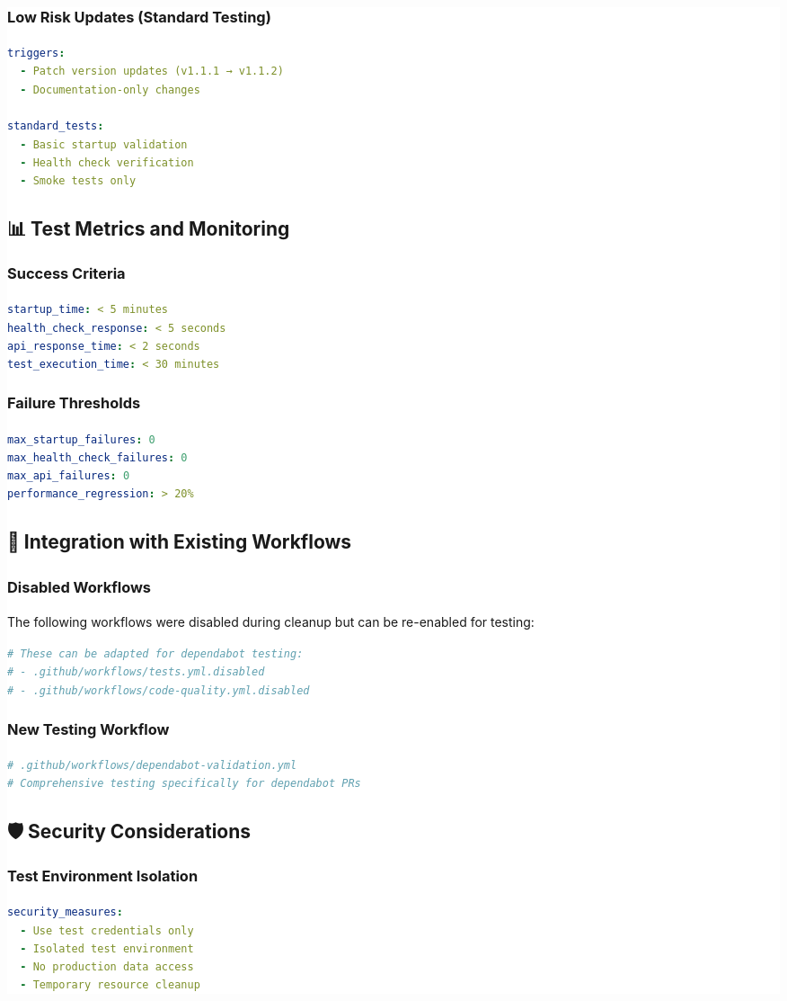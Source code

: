 ### **Low Risk Updates** (Standard Testing)
```yaml
triggers:
  - Patch version updates (v1.1.1 → v1.1.2)
  - Documentation-only changes

standard_tests:
  - Basic startup validation
  - Health check verification
  - Smoke tests only
```

## 📊 **Test Metrics and Monitoring**

### **Success Criteria**
```yaml
startup_time: < 5 minutes
health_check_response: < 5 seconds
api_response_time: < 2 seconds
test_execution_time: < 30 minutes
```

### **Failure Thresholds**
```yaml
max_startup_failures: 0
max_health_check_failures: 0
max_api_failures: 0
performance_regression: > 20%
```

## 🔄 **Integration with Existing Workflows**

### **Disabled Workflows**
The following workflows were disabled during cleanup but can be re-enabled for testing:
```yaml
# These can be adapted for dependabot testing:
# - .github/workflows/tests.yml.disabled
# - .github/workflows/code-quality.yml.disabled
```

### **New Testing Workflow**
```yaml
# .github/workflows/dependabot-validation.yml
# Comprehensive testing specifically for dependabot PRs
```

## 🛡️ **Security Considerations**

### **Test Environment Isolation**
```yaml
security_measures:
  - Use test credentials only
  - Isolated test environment
  - No production data access
  - Temporary resource cleanup
```
